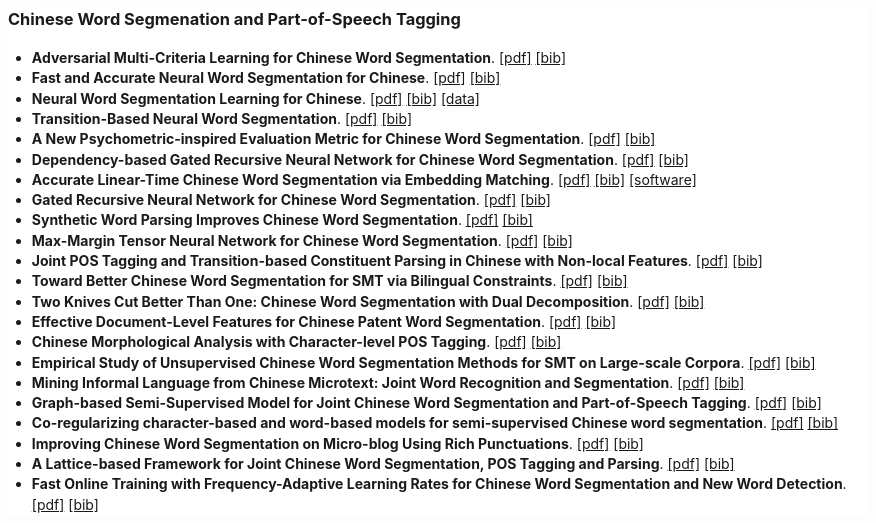 ### Chinese Word Segmenation and Part-of-Speech Tagging
- **Adversarial Multi-Criteria Learning for Chinese Word Segmentation**. [[pdf]](http://www.aclweb.org/anthology/P17-1110) [[bib]](https://aclanthology.coli.uni-saarland.de/papers/P17-1110/p17-1110.bib)
- **Fast and Accurate Neural Word Segmentation for Chinese**. [[pdf]](http://www.aclweb.org/anthology/P17-2096) [[bib]](https://aclanthology.coli.uni-saarland.de/papers/P17-2096/p17-2096.bib)
- **Neural Word Segmentation Learning for Chinese**. [[pdf]](http://www.aclweb.org/anthology/P16-1039) [[bib]](https://aclanthology.coli.uni-saarland.de/papers/P16-1039/p16-1039.bib) [[data]](https://aclanthology.info/attachments/P/P16/P16-1039.Datasets.txt)
- **Transition-Based Neural Word Segmentation**. [[pdf]](http://www.aclweb.org/anthology/P16-1040) [[bib]](https://aclanthology.coli.uni-saarland.de/papers/P16-1040/p16-1040.bib)
- **A New Psychometric-inspired Evaluation Metric for Chinese Word Segmentation**. [[pdf]](http://www.aclweb.org/anthology/P16-1206) [[bib]](https://aclanthology.coli.uni-saarland.de/papers/P16-1206/p16-1206.bib)
- **Dependency-based Gated Recursive Neural Network for Chinese Word Segmentation**. [[pdf]](http://www.aclweb.org/anthology/P16-2092) [[bib]](https://aclanthology.coli.uni-saarland.de/papers/P16-2092/p16-2092.bib)
- **Accurate Linear-Time Chinese Word Segmentation via Embedding Matching**. [[pdf]](http://www.aclweb.org/anthology/P15-1167) [[bib]](https://aclanthology.coli.uni-saarland.de/papers/P15-1167/p15-1167.bib) [[software]](https://aclanthology.info/attachments/P/P15/P15-1167.Software.zip)
- **Gated Recursive Neural Network for Chinese Word Segmentation**. [[pdf]](http://www.aclweb.org/anthology/P15-1168) [[bib]](https://aclanthology.coli.uni-saarland.de/papers/P15-1168/p15-1168.bib)
- **Synthetic Word Parsing Improves Chinese Word Segmentation**. [[pdf]](http://www.aclweb.org/anthology/P15-2043) [[bib]](https://aclanthology.coli.uni-saarland.de/papers/P15-2043/p15-2043.bib)
- **Max-Margin Tensor Neural Network for Chinese Word Segmentation**. [[pdf]](http://www.aclweb.org/anthology/P14-1028) [[bib]](https://aclanthology.coli.uni-saarland.de/papers/P14-1028/p14-1028.bib)
- **Joint POS Tagging and Transition-based Constituent Parsing in Chinese with Non-local Features**. [[pdf]](http://www.aclweb.org/anthology/P14-1069) [[bib]](https://aclanthology.coli.uni-saarland.de/papers/P14-1069/p14-1069.bib)
- **Toward Better Chinese Word Segmentation for SMT via Bilingual Constraints**. [[pdf]](http://www.aclweb.org/anthology/P14-1128) [[bib]](https://aclanthology.coli.uni-saarland.de/papers/P14-1128/p14-1128.bib)
- **Two Knives Cut Better Than One: Chinese Word Segmentation with Dual Decomposition**. [[pdf]](http://www.aclweb.org/anthology/P14-2032) [[bib]](https://aclanthology.coli.uni-saarland.de/papers/P14-2032/p14-2032.bib)
- **Effective Document-Level Features for Chinese Patent Word Segmentation**. [[pdf]](http://www.aclweb.org/anthology/P14-2033) [[bib]](https://aclanthology.coli.uni-saarland.de/papers/P14-2033/p14-2033.bib)
- **Chinese Morphological Analysis with Character-level POS Tagging**. [[pdf]](http://www.aclweb.org/anthology/P14-2042) [[bib]](https://aclanthology.coli.uni-saarland.de/papers/P14-2042/p14-2042.bib)
- **Empirical Study of Unsupervised Chinese Word Segmentation Methods for SMT on Large-scale Corpora**. [[pdf]](http://www.aclweb.org/anthology/P14-2122) [[bib]](https://aclanthology.coli.uni-saarland.de/papers/P14-2122/p14-2122.bib)
- **Mining Informal Language from Chinese Microtext: Joint Word Recognition and Segmentation**. [[pdf]](http://www.aclweb.org/anthology/P13-1072) [[bib]](https://aclanthology.coli.uni-saarland.de/papers/P13-1072/p13-1072.bib)
- **Graph-based Semi-Supervised Model for Joint Chinese Word Segmentation and Part-of-Speech Tagging**. [[pdf]](http://www.aclweb.org/anthology/P13-1076) [[bib]](https://aclanthology.coli.uni-saarland.de/papers/P13-1076/p13-1076.bib)
- **Co-regularizing character-based and word-based models for semi-supervised Chinese word segmentation**. [[pdf]](http://www.aclweb.org/anthology/P13-2031) [[bib]](https://aclanthology.coli.uni-saarland.de/papers/P13-2031/p13-2031.bib)
- **Improving Chinese Word Segmentation on Micro-blog Using Rich Punctuations**. [[pdf]](http://www.aclweb.org/anthology/P13-2032) [[bib]](https://aclanthology.coli.uni-saarland.de/papers/P13-2032/p13-2032.bib)
- **A Lattice-based Framework for Joint Chinese Word Segmentation, POS Tagging and Parsing**. [[pdf]](http://www.aclweb.org/anthology/P13-2110) [[bib]](https://aclanthology.coli.uni-saarland.de/papers/P13-2110/p13-2110.bib)
- **Fast Online Training with Frequency-Adaptive Learning Rates for Chinese Word Segmentation and New Word Detection**. [[pdf]](http://www.aclweb.org/anthology/P12-1027) [[bib]](https://aclanthology.coli.uni-saarland.de/papers/P12-1027/p12-1027.bib)
